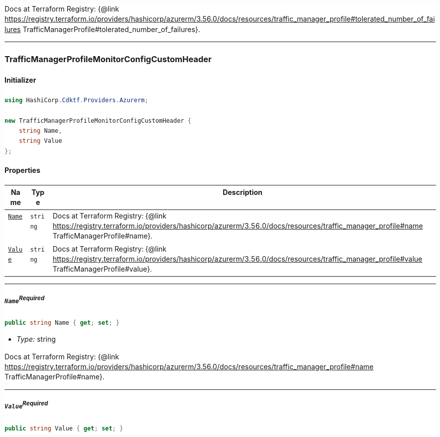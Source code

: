 Docs at Terraform Registry: {@link https://registry.terraform.io/providers/hashicorp/azurerm/3.56.0/docs/resources/traffic_manager_profile#tolerated_number_of_failures TrafficManagerProfile#tolerated_number_of_failures}.

---

### TrafficManagerProfileMonitorConfigCustomHeader <a name="TrafficManagerProfileMonitorConfigCustomHeader" id="@cdktf/provider-azurerm.trafficManagerProfile.TrafficManagerProfileMonitorConfigCustomHeader"></a>

#### Initializer <a name="Initializer" id="@cdktf/provider-azurerm.trafficManagerProfile.TrafficManagerProfileMonitorConfigCustomHeader.Initializer"></a>

```csharp
using HashiCorp.Cdktf.Providers.Azurerm;

new TrafficManagerProfileMonitorConfigCustomHeader {
    string Name,
    string Value
};
```

#### Properties <a name="Properties" id="Properties"></a>

| **Name** | **Type** | **Description** |
| --- | --- | --- |
| <code><a href="#@cdktf/provider-azurerm.trafficManagerProfile.TrafficManagerProfileMonitorConfigCustomHeader.property.name">Name</a></code> | <code>string</code> | Docs at Terraform Registry: {@link https://registry.terraform.io/providers/hashicorp/azurerm/3.56.0/docs/resources/traffic_manager_profile#name TrafficManagerProfile#name}. |
| <code><a href="#@cdktf/provider-azurerm.trafficManagerProfile.TrafficManagerProfileMonitorConfigCustomHeader.property.value">Value</a></code> | <code>string</code> | Docs at Terraform Registry: {@link https://registry.terraform.io/providers/hashicorp/azurerm/3.56.0/docs/resources/traffic_manager_profile#value TrafficManagerProfile#value}. |

---

##### `Name`<sup>Required</sup> <a name="Name" id="@cdktf/provider-azurerm.trafficManagerProfile.TrafficManagerProfileMonitorConfigCustomHeader.property.name"></a>

```csharp
public string Name { get; set; }
```

- *Type:* string

Docs at Terraform Registry: {@link https://registry.terraform.io/providers/hashicorp/azurerm/3.56.0/docs/resources/traffic_manager_profile#name TrafficManagerProfile#name}.

---

##### `Value`<sup>Required</sup> <a name="Value" id="@cdktf/provider-azurerm.trafficManagerProfile.TrafficManagerProfileMonitorConfigCustomHeader.property.value"></a>

```csharp
public string Value { get; set; }
```
